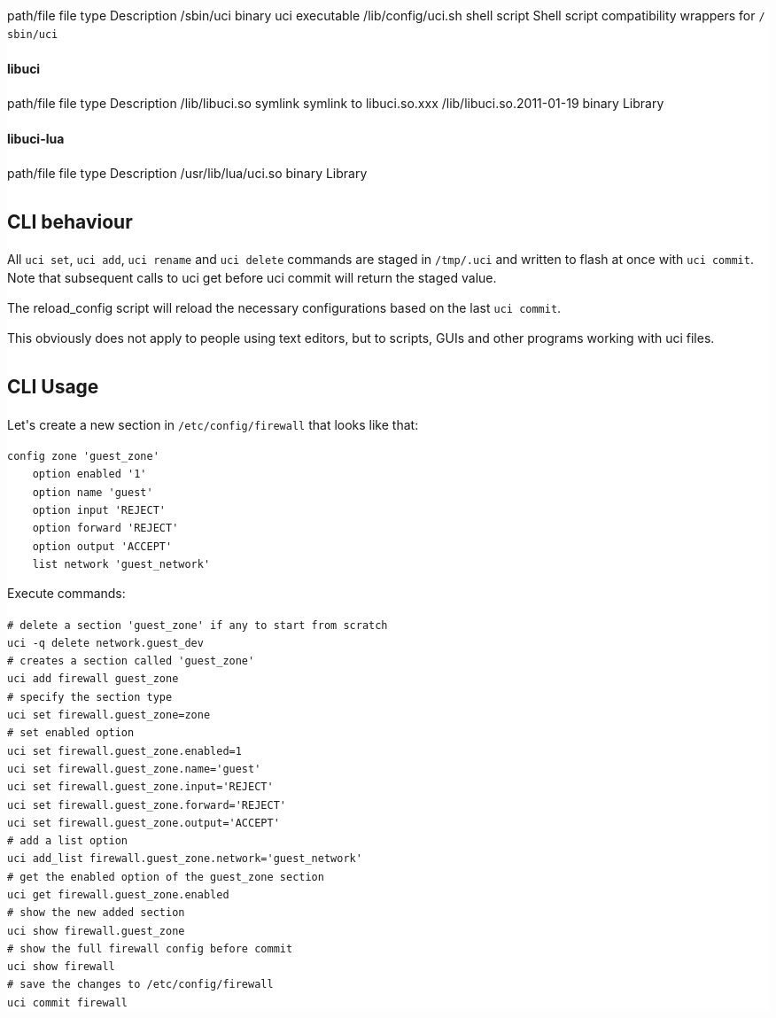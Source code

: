 path/file file type Description /sbin/uci binary uci executable /lib/config/uci.sh shell script Shell script compatibility wrappers for `/sbin/uci`

#### libuci

path/file file type Description /lib/libuci.so symlink symlink to libuci.so.xxx /lib/libuci.so.2011-01-19 binary Library

#### libuci-lua

path/file file type Description /usr/lib/lua/uci.so binary Library

## CLI behaviour

All `uci set`, `uci add`, `uci rename` and `uci delete` commands are staged in `/tmp/.uci` and written to flash at once with `uci commit`. Note that subsequent calls to uci get before uci commit will return the staged value.

The reload\_config script will reload the necessary configurations based on the last `uci commit`.

This obviously does not apply to people using text editors, but to scripts, GUIs and other programs working with uci files.

## CLI Usage

Let's create a new section in `/etc/config/firewall` that looks like that:

```
config zone 'guest_zone'
	option enabled '1'
	option name 'guest'
	option input 'REJECT'
	option forward 'REJECT'
	option output 'ACCEPT'
	list network 'guest_network'
```

Execute commands:

```
# delete a section 'guest_zone' if any to start from scratch
uci -q delete network.guest_dev
# creates a section called 'guest_zone'
uci add firewall guest_zone
# specify the section type
uci set firewall.guest_zone=zone
# set enabled option
uci set firewall.guest_zone.enabled=1
uci set firewall.guest_zone.name='guest'
uci set firewall.guest_zone.input='REJECT'
uci set firewall.guest_zone.forward='REJECT'
uci set firewall.guest_zone.output='ACCEPT'
# add a list option
uci add_list firewall.guest_zone.network='guest_network'
# get the enabled option of the guest_zone section
uci get firewall.guest_zone.enabled
# show the new added section
uci show firewall.guest_zone
# show the full firewall config before commit
uci show firewall
# save the changes to /etc/config/firewall
uci commit firewall
```
